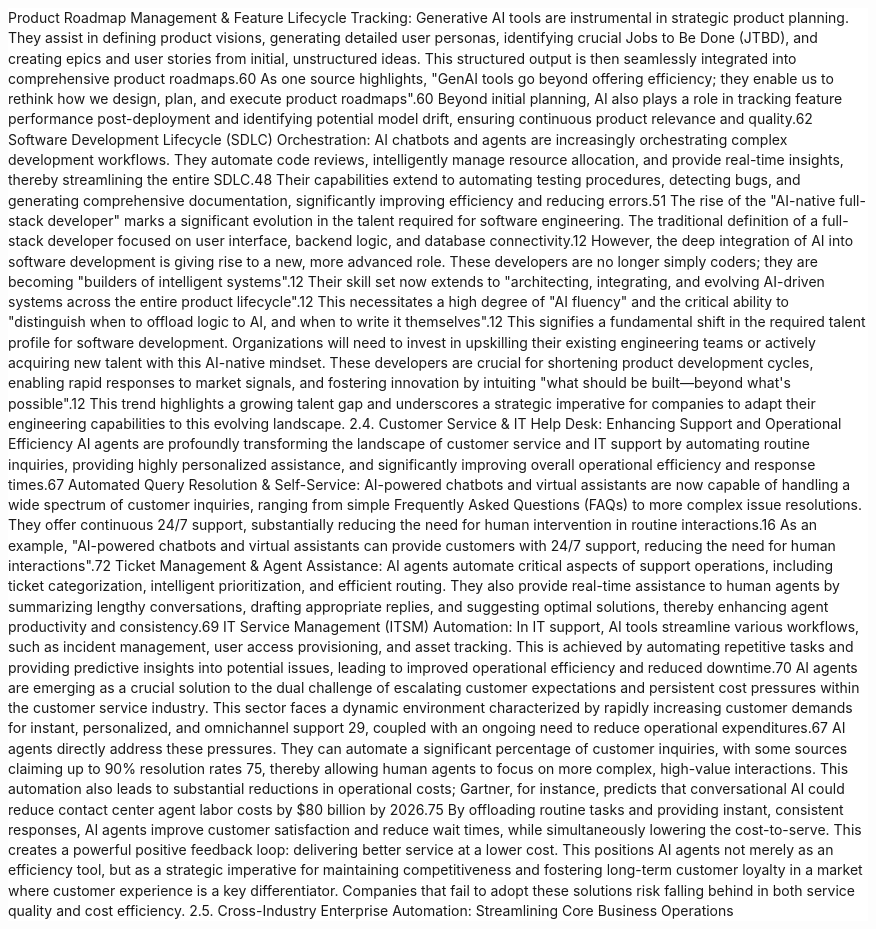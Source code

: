 Product Roadmap Management & Feature Lifecycle Tracking: Generative AI tools are instrumental in strategic product planning. They assist in defining product visions, generating detailed user personas, identifying crucial Jobs to Be Done (JTBD), and creating epics and user stories from initial, unstructured ideas. This structured output is then seamlessly integrated into comprehensive product roadmaps.60 As one source highlights, "GenAI tools go beyond offering efficiency; they enable us to rethink how we design, plan, and execute product roadmaps".60 Beyond initial planning, AI also plays a role in tracking feature performance post-deployment and identifying potential model drift, ensuring continuous product relevance and quality.62
Software Development Lifecycle (SDLC) Orchestration: AI chatbots and agents are increasingly orchestrating complex development workflows. They automate code reviews, intelligently manage resource allocation, and provide real-time insights, thereby streamlining the entire SDLC.48 Their capabilities extend to automating testing procedures, detecting bugs, and generating comprehensive documentation, significantly improving efficiency and reducing errors.51
The rise of the "AI-native full-stack developer" marks a significant evolution in the talent required for software engineering. The traditional definition of a full-stack developer focused on user interface, backend logic, and database connectivity.12 However, the deep integration of AI into software development is giving rise to a new, more advanced role. These developers are no longer simply coders; they are becoming "builders of intelligent systems".12 Their skill set now extends to "architecting, integrating, and evolving AI-driven systems across the entire product lifecycle".12 This necessitates a high degree of "AI fluency" and the critical ability to "distinguish when to offload logic to AI, and when to write it themselves".12 This signifies a fundamental shift in the required talent profile for software development. Organizations will need to invest in upskilling their existing engineering teams or actively acquiring new talent with this AI-native mindset. These developers are crucial for shortening product development cycles, enabling rapid responses to market signals, and fostering innovation by intuiting "what should be built—beyond what's possible".12 This trend highlights a growing talent gap and underscores a strategic imperative for companies to adapt their engineering capabilities to this evolving landscape.
2.4. Customer Service & IT Help Desk: Enhancing Support and Operational Efficiency
AI agents are profoundly transforming the landscape of customer service and IT support by automating routine inquiries, providing highly personalized assistance, and significantly improving overall operational efficiency and response times.67
Automated Query Resolution & Self-Service: AI-powered chatbots and virtual assistants are now capable of handling a wide spectrum of customer inquiries, ranging from simple Frequently Asked Questions (FAQs) to more complex issue resolutions. They offer continuous 24/7 support, substantially reducing the need for human intervention in routine interactions.16 As an example, "AI-powered chatbots and virtual assistants can provide customers with 24/7 support, reducing the need for human interactions".72
Ticket Management & Agent Assistance: AI agents automate critical aspects of support operations, including ticket categorization, intelligent prioritization, and efficient routing. They also provide real-time assistance to human agents by summarizing lengthy conversations, drafting appropriate replies, and suggesting optimal solutions, thereby enhancing agent productivity and consistency.69
IT Service Management (ITSM) Automation: In IT support, AI tools streamline various workflows, such as incident management, user access provisioning, and asset tracking. This is achieved by automating repetitive tasks and providing predictive insights into potential issues, leading to improved operational efficiency and reduced downtime.70
AI agents are emerging as a crucial solution to the dual challenge of escalating customer expectations and persistent cost pressures within the customer service industry. This sector faces a dynamic environment characterized by rapidly increasing customer demands for instant, personalized, and omnichannel support 29, coupled with an ongoing need to reduce operational expenditures.67 AI agents directly address these pressures. They can automate a significant percentage of customer inquiries, with some sources claiming up to 90% resolution rates 75, thereby allowing human agents to focus on more complex, high-value interactions. This automation also leads to substantial reductions in operational costs; Gartner, for instance, predicts that conversational AI could reduce contact center agent labor costs by $80 billion by 2026.75 By offloading routine tasks and providing instant, consistent responses, AI agents improve customer satisfaction and reduce wait times, while simultaneously lowering the cost-to-serve. This creates a powerful positive feedback loop: delivering better service at a lower cost. This positions AI agents not merely as an efficiency tool, but as a strategic imperative for maintaining competitiveness and fostering long-term customer loyalty in a market where customer experience is a key differentiator. Companies that fail to adopt these solutions risk falling behind in both service quality and cost efficiency.
2.5. Cross-Industry Enterprise Automation: Streamlining Core Business Operations
